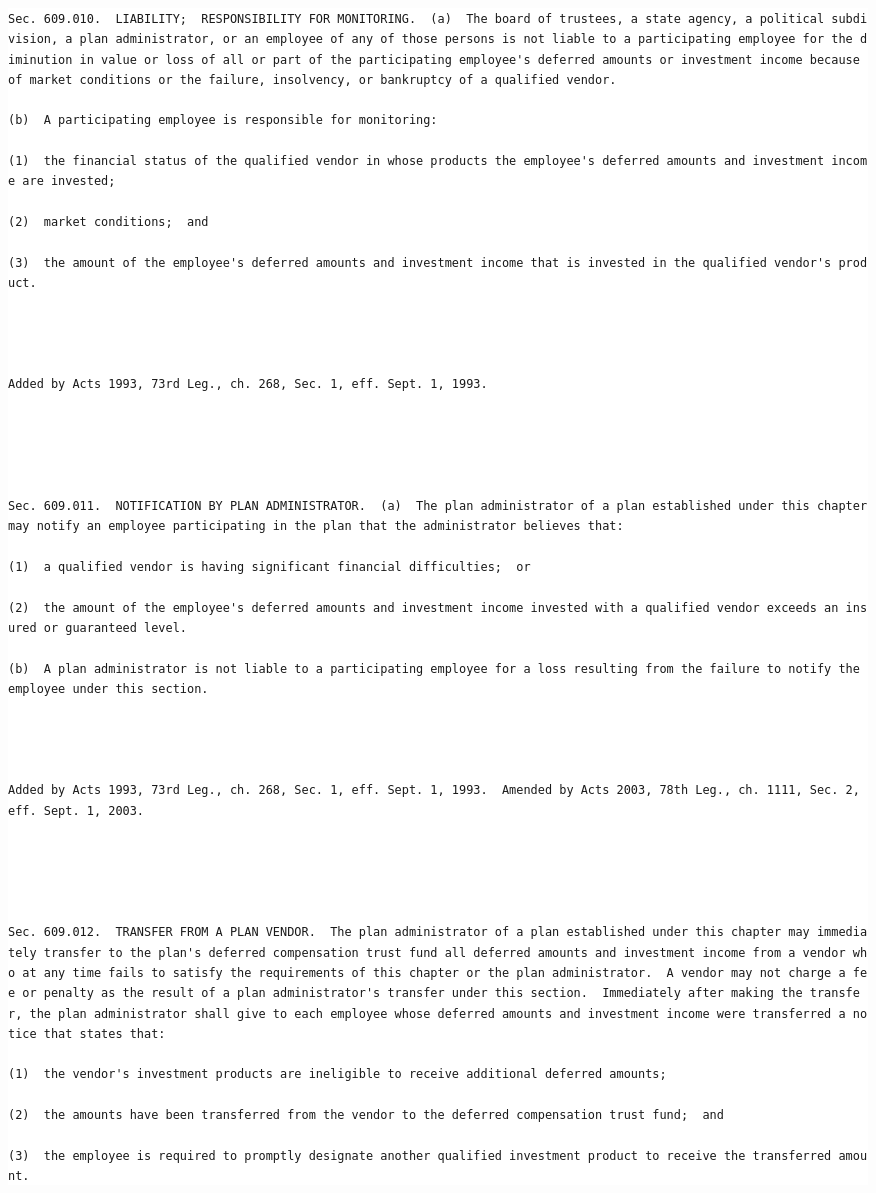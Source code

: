     
    
    Sec. 609.010.  LIABILITY;  RESPONSIBILITY FOR MONITORING.  (a)  The board of trustees, a state agency, a political subdivision, a plan administrator, or an employee of any of those persons is not liable to a participating employee for the diminution in value or loss of all or part of the participating employee's deferred amounts or investment income because of market conditions or the failure, insolvency, or bankruptcy of a qualified vendor.
    
    (b)  A participating employee is responsible for monitoring:
    
    (1)  the financial status of the qualified vendor in whose products the employee's deferred amounts and investment income are invested;
    
    (2)  market conditions;  and
    
    (3)  the amount of the employee's deferred amounts and investment income that is invested in the qualified vendor's product.
    
    
    
    
    Added by Acts 1993, 73rd Leg., ch. 268, Sec. 1, eff. Sept. 1, 1993.
    
    
    
    
    
    Sec. 609.011.  NOTIFICATION BY PLAN ADMINISTRATOR.  (a)  The plan administrator of a plan established under this chapter may notify an employee participating in the plan that the administrator believes that:
    
    (1)  a qualified vendor is having significant financial difficulties;  or
    
    (2)  the amount of the employee's deferred amounts and investment income invested with a qualified vendor exceeds an insured or guaranteed level.
    
    (b)  A plan administrator is not liable to a participating employee for a loss resulting from the failure to notify the employee under this section.
    
    
    
    
    Added by Acts 1993, 73rd Leg., ch. 268, Sec. 1, eff. Sept. 1, 1993.  Amended by Acts 2003, 78th Leg., ch. 1111, Sec. 2, eff. Sept. 1, 2003.
    
    
    
    
    
    Sec. 609.012.  TRANSFER FROM A PLAN VENDOR.  The plan administrator of a plan established under this chapter may immediately transfer to the plan's deferred compensation trust fund all deferred amounts and investment income from a vendor who at any time fails to satisfy the requirements of this chapter or the plan administrator.  A vendor may not charge a fee or penalty as the result of a plan administrator's transfer under this section.  Immediately after making the transfer, the plan administrator shall give to each employee whose deferred amounts and investment income were transferred a notice that states that:
    
    (1)  the vendor's investment products are ineligible to receive additional deferred amounts;
    
    (2)  the amounts have been transferred from the vendor to the deferred compensation trust fund;  and
    
    (3)  the employee is required to promptly designate another qualified investment product to receive the transferred amount.
    